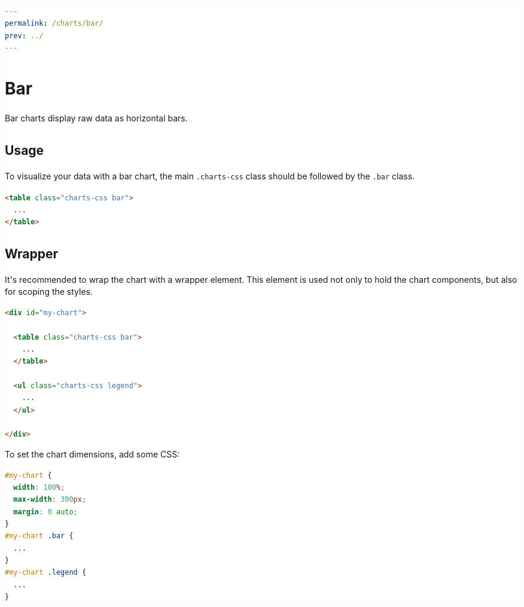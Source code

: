 ```yaml
---
permalink: /charts/bar/
prev: ../
---
```


# Bar

Bar charts display raw data as horizontal bars.

## Usage

To visualize your data with a bar chart, the main `.charts-css` class should be followed by the `.bar` class.

```html
<table class="charts-css bar">
  ...
</table>
```

## Wrapper

It's recommended to wrap the chart with a wrapper element. This element is used not only to hold the chart components, but also for scoping the styles.

```html
<div id="my-chart">

  <table class="charts-css bar">
    ...
  </table>

  <ul class="charts-css legend">
    ...
  </ul>

</div>
```

To set the chart dimensions, add some CSS:

```css
#my-chart {
  width: 100%;
  max-width: 300px;
  margin: 0 auto;
}
#my-chart .bar {
  ...
}
#my-chart .legend {
  ...
}
```

